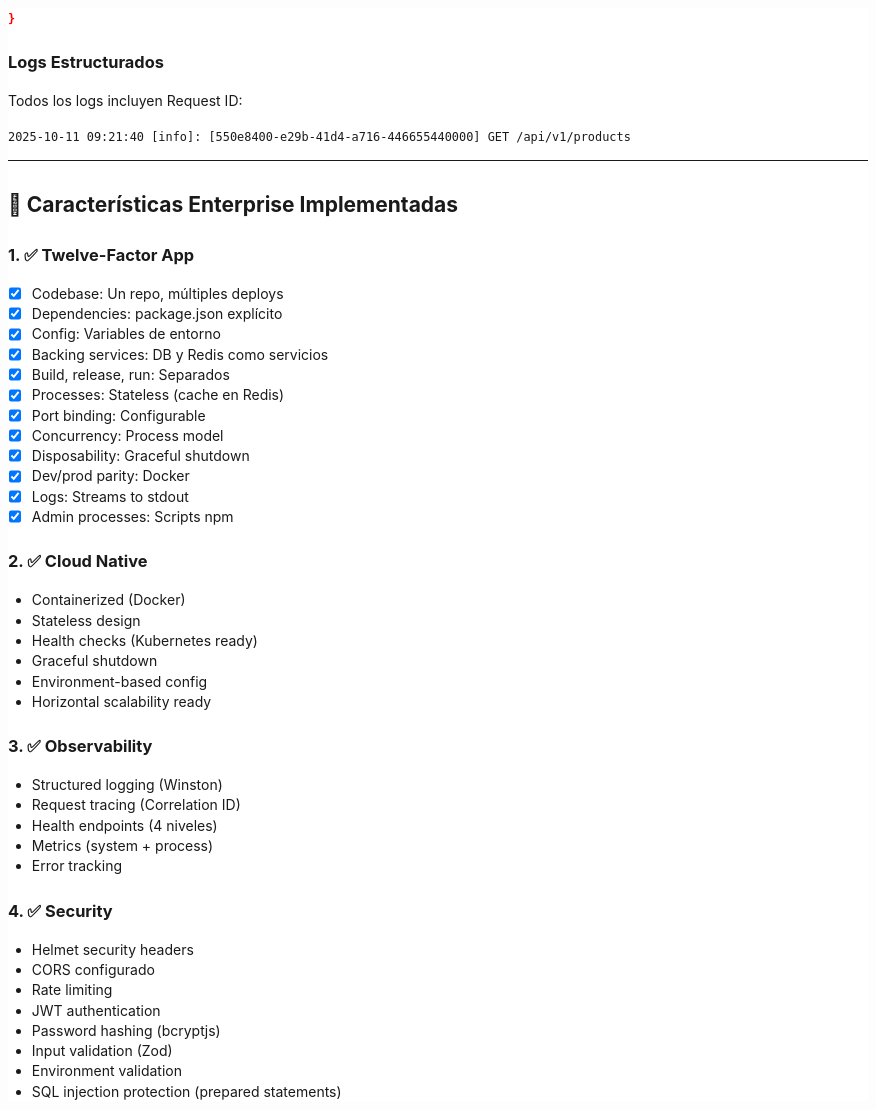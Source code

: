 ```bash
}
```

### Logs Estructurados

Todos los logs incluyen Request ID:
```
2025-10-11 09:21:40 [info]: [550e8400-e29b-41d4-a716-446655440000] GET /api/v1/products
```

---

## 🎯 Características Enterprise Implementadas

### 1. ✅ Twelve-Factor App
- [x] Codebase: Un repo, múltiples deploys
- [x] Dependencies: package.json explícito
- [x] Config: Variables de entorno
- [x] Backing services: DB y Redis como servicios
- [x] Build, release, run: Separados
- [x] Processes: Stateless (cache en Redis)
- [x] Port binding: Configurable
- [x] Concurrency: Process model
- [x] Disposability: Graceful shutdown
- [x] Dev/prod parity: Docker
- [x] Logs: Streams to stdout
- [x] Admin processes: Scripts npm

### 2. ✅ Cloud Native
- Containerized (Docker)
- Stateless design
- Health checks (Kubernetes ready)
- Graceful shutdown
- Environment-based config
- Horizontal scalability ready

### 3. ✅ Observability
- Structured logging (Winston)
- Request tracing (Correlation ID)
- Health endpoints (4 niveles)
- Metrics (system + process)
- Error tracking

### 4. ✅ Security
- Helmet security headers
- CORS configurado
- Rate limiting
- JWT authentication
- Password hashing (bcryptjs)
- Input validation (Zod)
- Environment validation
- SQL injection protection (prepared statements)

